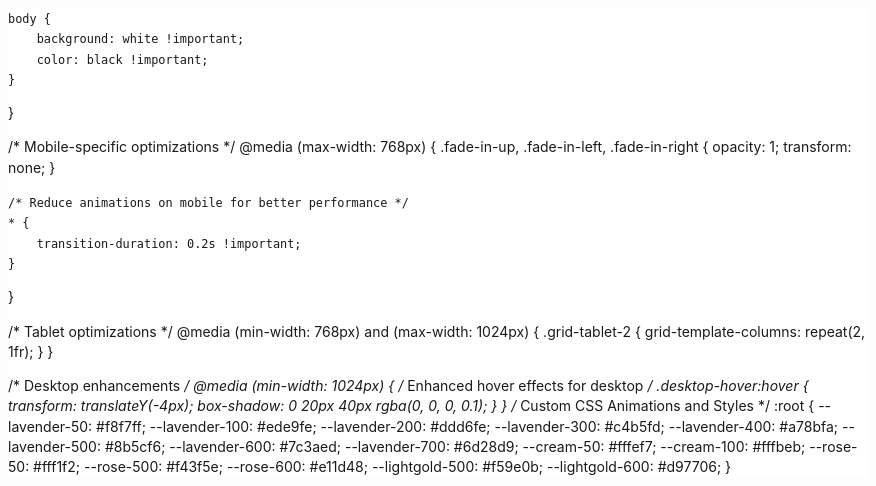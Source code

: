     body {
        background: white !important;
        color: black !important;
    }
}

/* Mobile-specific optimizations */
@media (max-width: 768px) {
    .fade-in-up, .fade-in-left, .fade-in-right {
        opacity: 1;
        transform: none;
    }
    
    /* Reduce animations on mobile for better performance */
    * {
        transition-duration: 0.2s !important;
    }
}

/* Tablet optimizations */
@media (min-width: 768px) and (max-width: 1024px) {
    .grid-tablet-2 {
        grid-template-columns: repeat(2, 1fr);
    }
}

/* Desktop enhancements */
@media (min-width: 1024px) {
    /* Enhanced hover effects for desktop */
    .desktop-hover:hover {
        transform: translateY(-4px);
        box-shadow: 0 20px 40px rgba(0, 0, 0, 0.1);
    }
}
/* Custom CSS Animations and Styles */
:root {
    --lavender-50: #f8f7ff;
    --lavender-100: #ede9fe;
    --lavender-200: #ddd6fe;
    --lavender-300: #c4b5fd;
    --lavender-400: #a78bfa;
    --lavender-500: #8b5cf6;
    --lavender-600: #7c3aed;
    --lavender-700: #6d28d9;
    --cream-50: #fffef7;
    --cream-100: #fffbeb;
    --rose-50: #fff1f2;
    --rose-500: #f43f5e;
    --rose-600: #e11d48;
    --lightgold-500: #f59e0b;
    --lightgold-600: #d97706;
}

